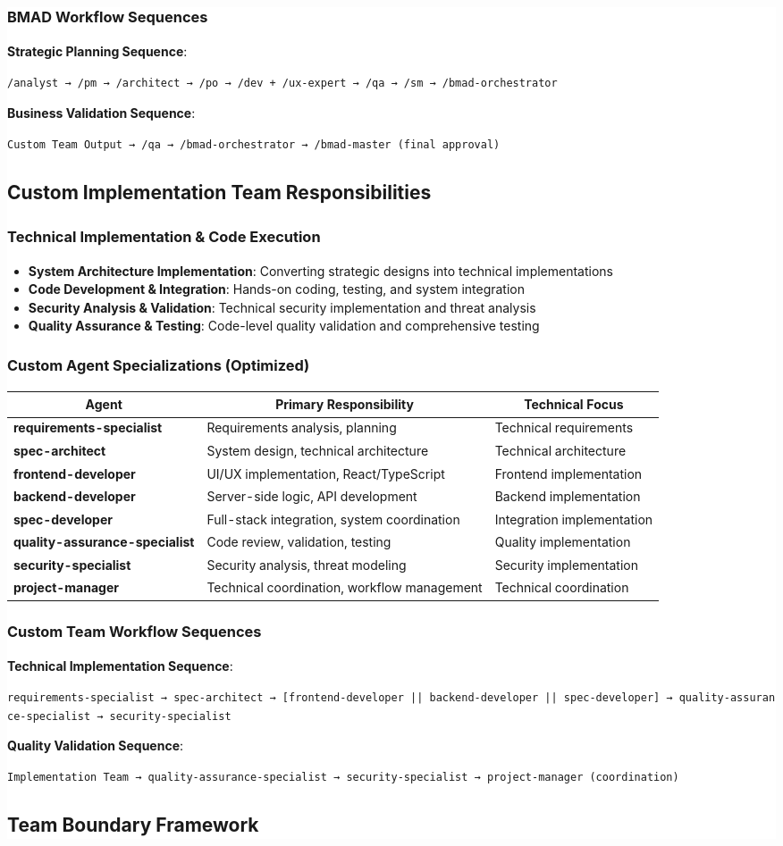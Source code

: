 ### BMAD Workflow Sequences
**Strategic Planning Sequence**:
```
/analyst → /pm → /architect → /po → /dev + /ux-expert → /qa → /sm → /bmad-orchestrator
```

**Business Validation Sequence**:
```
Custom Team Output → /qa → /bmad-orchestrator → /bmad-master (final approval)
```

## Custom Implementation Team Responsibilities

### Technical Implementation & Code Execution
- **System Architecture Implementation**: Converting strategic designs into technical implementations
- **Code Development & Integration**: Hands-on coding, testing, and system integration
- **Security Analysis & Validation**: Technical security implementation and threat analysis
- **Quality Assurance & Testing**: Code-level quality validation and comprehensive testing

### Custom Agent Specializations (Optimized)
| Agent | Primary Responsibility | Technical Focus |
|-------|----------------------|-----------------|
| **requirements-specialist** | Requirements analysis, planning | Technical requirements |
| **spec-architect** | System design, technical architecture | Technical architecture |
| **frontend-developer** | UI/UX implementation, React/TypeScript | Frontend implementation |
| **backend-developer** | Server-side logic, API development | Backend implementation |
| **spec-developer** | Full-stack integration, system coordination | Integration implementation |
| **quality-assurance-specialist** | Code review, validation, testing | Quality implementation |
| **security-specialist** | Security analysis, threat modeling | Security implementation |
| **project-manager** | Technical coordination, workflow management | Technical coordination |

### Custom Team Workflow Sequences
**Technical Implementation Sequence**:
```
requirements-specialist → spec-architect → [frontend-developer || backend-developer || spec-developer] → quality-assurance-specialist → security-specialist
```

**Quality Validation Sequence**:
```
Implementation Team → quality-assurance-specialist → security-specialist → project-manager (coordination)
```

## Team Boundary Framework
